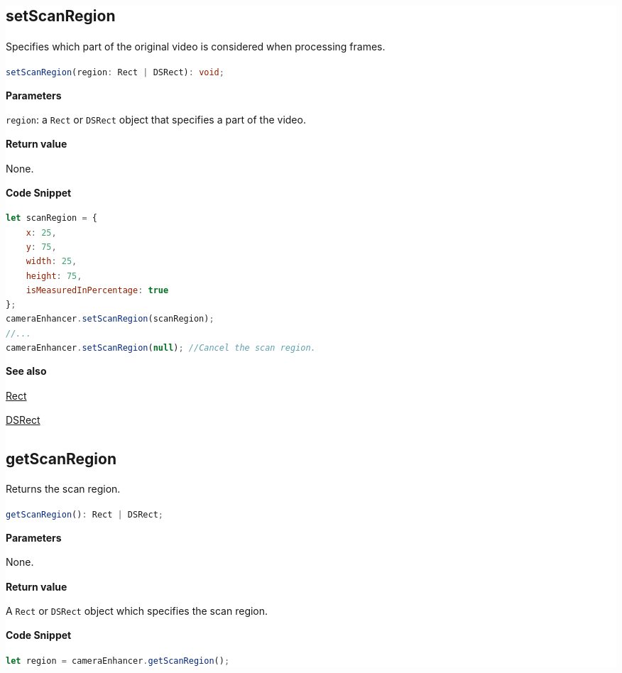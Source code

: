 ## setScanRegion

Specifies which part of the original video is considered when processing frames.

```typescript
setScanRegion(region: Rect | DSRect): void;
```

**Parameters**

`region`: a `Rect` or `DSRect` object that specifies a part of the video.

**Return value**

None.

**Code Snippet**

```javascript
let scanRegion = {
    x: 25,
    y: 75,
    width: 25,
    height: 75,
    isMeasuredInPercentage: true
};
cameraEnhancer.setScanRegion(scanRegion); 
//...
cameraEnhancer.setScanRegion(null); //Cancel the scan region.
```

**See also**

[Rect](https://www.dynamsoft.com/capture-vision/docs/web/programming/javascript/api-reference/core/basic-structures/rect.html)

[DSRect](https://www.dynamsoft.com/capture-vision/docs/web/programming/javascript/api-reference/core/basic-structures/ds-rect.html)

## getScanRegion

Returns the scan region.

```typescript
getScanRegion(): Rect | DSRect;
```

**Parameters**

None.

**Return value**

A `Rect` or `DSRect` object which specifies the scan region.

**Code Snippet**

```javascript
let region = cameraEnhancer.getScanRegion();
```
